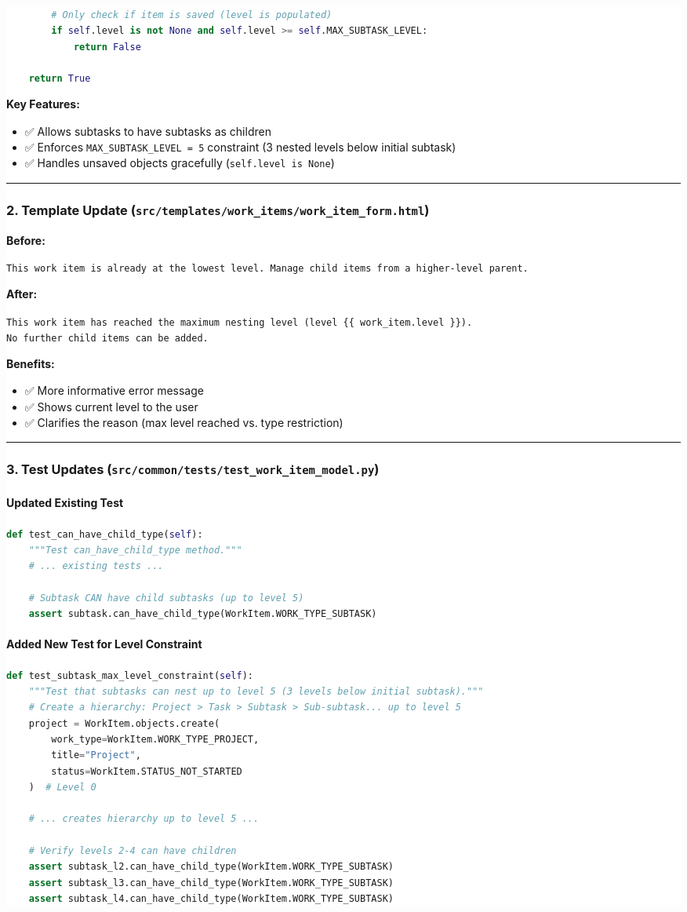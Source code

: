 ```python
        # Only check if item is saved (level is populated)
        if self.level is not None and self.level >= self.MAX_SUBTASK_LEVEL:
            return False

    return True
```

**Key Features:**
- ✅ Allows subtasks to have subtasks as children
- ✅ Enforces `MAX_SUBTASK_LEVEL = 5` constraint (3 nested levels below initial subtask)
- ✅ Handles unsaved objects gracefully (`self.level is None`)

---

### 2. **Template Update** (`src/templates/work_items/work_item_form.html`)

**Before:**
```html
This work item is already at the lowest level. Manage child items from a higher-level parent.
```

**After:**
```html
This work item has reached the maximum nesting level (level {{ work_item.level }}).
No further child items can be added.
```

**Benefits:**
- ✅ More informative error message
- ✅ Shows current level to the user
- ✅ Clarifies the reason (max level reached vs. type restriction)

---

### 3. **Test Updates** (`src/common/tests/test_work_item_model.py`)

#### Updated Existing Test
```python
def test_can_have_child_type(self):
    """Test can_have_child_type method."""
    # ... existing tests ...

    # Subtask CAN have child subtasks (up to level 5)
    assert subtask.can_have_child_type(WorkItem.WORK_TYPE_SUBTASK)
```

#### Added New Test for Level Constraint
```python
def test_subtask_max_level_constraint(self):
    """Test that subtasks can nest up to level 5 (3 levels below initial subtask)."""
    # Create a hierarchy: Project > Task > Subtask > Sub-subtask... up to level 5
    project = WorkItem.objects.create(
        work_type=WorkItem.WORK_TYPE_PROJECT,
        title="Project",
        status=WorkItem.STATUS_NOT_STARTED
    )  # Level 0

    # ... creates hierarchy up to level 5 ...

    # Verify levels 2-4 can have children
    assert subtask_l2.can_have_child_type(WorkItem.WORK_TYPE_SUBTASK)
    assert subtask_l3.can_have_child_type(WorkItem.WORK_TYPE_SUBTASK)
    assert subtask_l4.can_have_child_type(WorkItem.WORK_TYPE_SUBTASK)

```